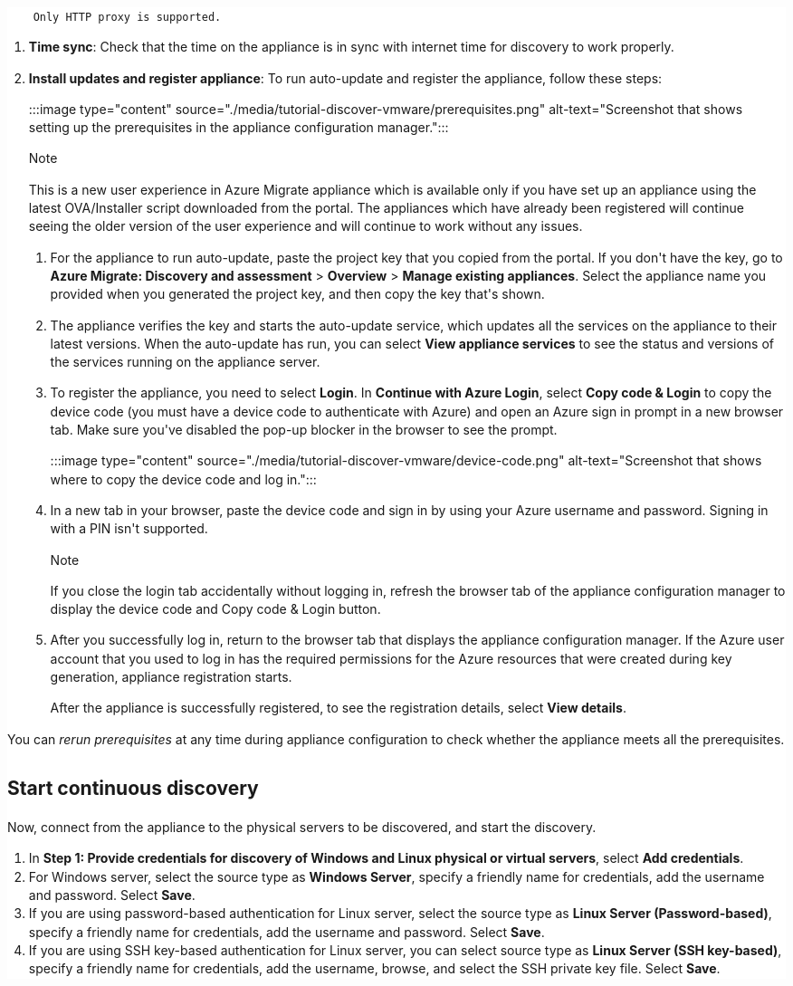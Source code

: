         Only HTTP proxy is supported.
1. **Time sync**: Check that the time on the appliance is in sync with internet time for discovery to work properly.
1. **Install updates and register appliance**: To run auto-update and register the appliance, follow these steps:

    :::image type="content" source="./media/tutorial-discover-vmware/prerequisites.png" alt-text="Screenshot that shows setting up the prerequisites in the appliance configuration manager.":::

    > [!NOTE]
    > This is a new user experience in Azure Migrate appliance which is available only if you have set up an appliance using the latest OVA/Installer script downloaded from the portal. The appliances which have already been registered will continue seeing the older version of the user experience and will continue to work without any issues.

    1. For the appliance to run auto-update, paste the project key that you copied from the portal. If you don't have the key, go to **Azure Migrate: Discovery and assessment** > **Overview** > **Manage existing appliances**. Select the appliance name you provided when you generated the project key, and then copy the key that's shown.
	2. The appliance verifies the key and starts the auto-update service, which updates all the services on the appliance to their latest versions. When the auto-update has run, you can select **View appliance services** to see the status and versions of the services running on the appliance server.
    3. To register the appliance, you need to select **Login**. In **Continue with Azure Login**, select **Copy code & Login** to copy the device code (you must have a device code to authenticate with Azure) and open an Azure sign in prompt in a new browser tab. Make sure you've disabled the pop-up blocker in the browser to see the prompt.
    
        :::image type="content" source="./media/tutorial-discover-vmware/device-code.png" alt-text="Screenshot that shows where to copy the device code and log in.":::
    4. In a new tab in your browser, paste the device code and sign in by using your Azure username and password. Signing in with a PIN isn't supported.
	    > [!NOTE]
        > If you close the login tab accidentally without logging in, refresh the browser tab of the appliance configuration manager to display the device code and Copy code & Login button.
	5. After you successfully log in, return to the browser tab that displays the appliance configuration manager. If the Azure user account that you used to log in has the required permissions for the Azure resources that were created during key generation, appliance registration starts.

        After the appliance is successfully registered, to see the registration details, select **View details**.

You can *rerun prerequisites* at any time during appliance configuration to check whether the appliance meets all the prerequisites.

## Start continuous discovery

Now, connect from the appliance to the physical servers to be discovered, and start the discovery.

1. In **Step 1: Provide credentials for discovery of Windows and Linux physical or virtual servers​**, select **Add credentials**.
1. For Windows server, select the source type as **Windows Server**, specify a friendly name for credentials, add the username and password. Select **Save**.
1. If you are using password-based authentication for Linux server, select the source type as **Linux Server (Password-based)**, specify a friendly name for credentials, add the username and password. Select **Save**.
1. If you are using SSH key-based authentication for Linux server, you can select source type as **Linux Server (SSH key-based)**, specify a friendly name for credentials, add the username, browse, and select the SSH private key file. Select **Save**.
